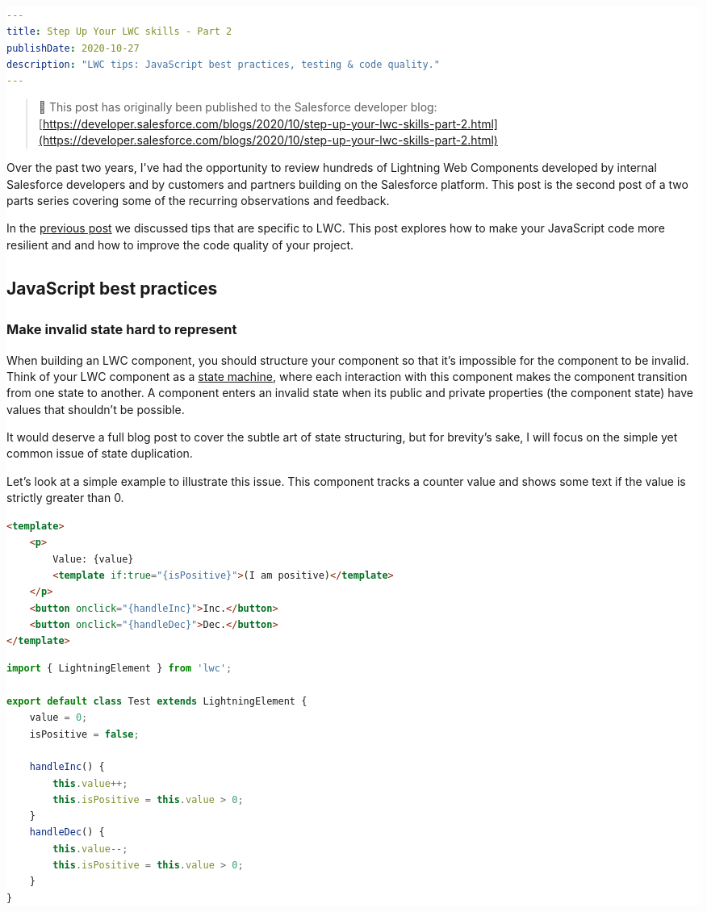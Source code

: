 ```yaml
---
title: Step Up Your LWC skills - Part 2
publishDate: 2020-10-27
description: "LWC tips: JavaScript best practices, testing & code quality."
---
```


> 📝 This post has originally been published to the Salesforce developer blog: [https://developer.salesforce.com/blogs/2020/10/step-up-your-lwc-skills-part-2.html](https://developer.salesforce.com/blogs/2020/10/step-up-your-lwc-skills-part-2.html)

Over the past two years, I've had the opportunity to review hundreds of Lightning Web Components developed by internal Salesforce developers and by customers and partners building on the Salesforce platform. This post is the second post of a two parts series covering some of the recurring observations and feedback.

In the [previous post](/blog/step-up-your-lwc-skills-part-1) we discussed tips that are specific to LWC. This post explores how to make your JavaScript code more resilient and and how to improve the code quality of your project.

## JavaScript best practices

### Make invalid state hard to represent

When building an LWC component, you should structure your component so that it’s impossible for the component to be invalid. Think of your LWC component as a [state machine](https://en.wikipedia.org/wiki/Finite-state_machine), where each interaction with this component makes the component transition from one state to another. A component enters an invalid state when its public and private properties (the component state) have values that shouldn’t be possible.

It would deserve a full blog post to cover the subtle art of state structuring, but for brevity’s sake, I will focus on the simple yet common issue of state duplication.

Let’s look at a simple example to illustrate this issue. This component tracks a counter value and shows some text if the value is strictly greater than 0.

```html
<template>
    <p>
        Value: {value}
        <template if:true="{isPositive}">(I am positive)</template>
    </p>
    <button onclick="{handleInc}">Inc.</button>
    <button onclick="{handleDec}">Dec.</button>
</template>
```

```js
import { LightningElement } from 'lwc';

export default class Test extends LightningElement {
    value = 0;
    isPositive = false;

    handleInc() {
        this.value++;
        this.isPositive = this.value > 0;
    }
    handleDec() {
        this.value--;
        this.isPositive = this.value > 0;
    }
}
```
